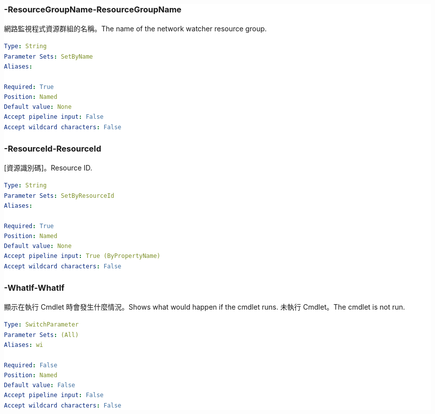### <span data-ttu-id="c0650-134">-ResourceGroupName</span><span class="sxs-lookup"><span data-stu-id="c0650-134">-ResourceGroupName</span></span>
<span data-ttu-id="c0650-135">網路監視程式資源群組的名稱。</span><span class="sxs-lookup"><span data-stu-id="c0650-135">The name of the network watcher resource group.</span></span>

```yaml
Type: String
Parameter Sets: SetByName
Aliases:

Required: True
Position: Named
Default value: None
Accept pipeline input: False
Accept wildcard characters: False
```

### <span data-ttu-id="c0650-136">-ResourceId</span><span class="sxs-lookup"><span data-stu-id="c0650-136">-ResourceId</span></span>
<span data-ttu-id="c0650-137">[資源識別碼]。</span><span class="sxs-lookup"><span data-stu-id="c0650-137">Resource ID.</span></span>

```yaml
Type: String
Parameter Sets: SetByResourceId
Aliases:

Required: True
Position: Named
Default value: None
Accept pipeline input: True (ByPropertyName)
Accept wildcard characters: False
```

### <span data-ttu-id="c0650-138">-WhatIf</span><span class="sxs-lookup"><span data-stu-id="c0650-138">-WhatIf</span></span>
<span data-ttu-id="c0650-139">顯示在執行 Cmdlet 時會發生什麼情況。</span><span class="sxs-lookup"><span data-stu-id="c0650-139">Shows what would happen if the cmdlet runs.</span></span>
<span data-ttu-id="c0650-140">未執行 Cmdlet。</span><span class="sxs-lookup"><span data-stu-id="c0650-140">The cmdlet is not run.</span></span>

```yaml
Type: SwitchParameter
Parameter Sets: (All)
Aliases: wi

Required: False
Position: Named
Default value: False
Accept pipeline input: False
Accept wildcard characters: False
```
